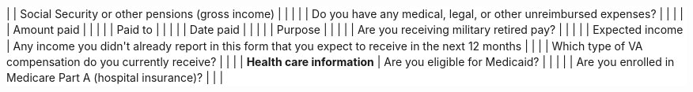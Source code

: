|                               | Social Security or other pensions (gross income)                                                                                                                                                            |                                                                                                                                                                                                                                        |                                                       |
|                               | Do you have any medical, legal, or other unreimbursed expenses?                                                                                                                                             |                                                                                                                                                                                                                                        |                                                       |
|                               | Amount paid                                                                                                                                                                                                 |                                                                                                                                                                                                                                        |                                                       |
|                               | Paid to                                                                                                                                                                                                     |                                                                                                                                                                                                                                        |                                                       |
|                               | Date paid                                                                                                                                                                                                   |                                                                                                                                                                                                                                        |                                                       |
|                               | Purpose                                                                                                                                                                                                     |                                                                                                                                                                                                                                        |                                                       |
|                               | Are you receiving military retired pay?                                                                                                                                                                     |                                                                                                                                                                                                                                        |                                                       |
|                               | Expected income                                                                                                                                                                                             | Any income you didn't already report in this form that you expect to receive in the next 12 months                                                                                                                                     |                                                       |
|                               | Which type of VA compensation do you currently receive?                                                                                                                                                     |                                                                                                                                                                                                                                        |                                                       |
| **Health care information**   | Are you eligible for Medicaid?                                                                                                                                                                              |                                                                                                                                                                                                                                        |                                                       |
|                               | Are you enrolled in Medicare Part A (hospital insurance)?                                                                                                                                                   |                                                                                                                                                                                                                                        |                                                       |
